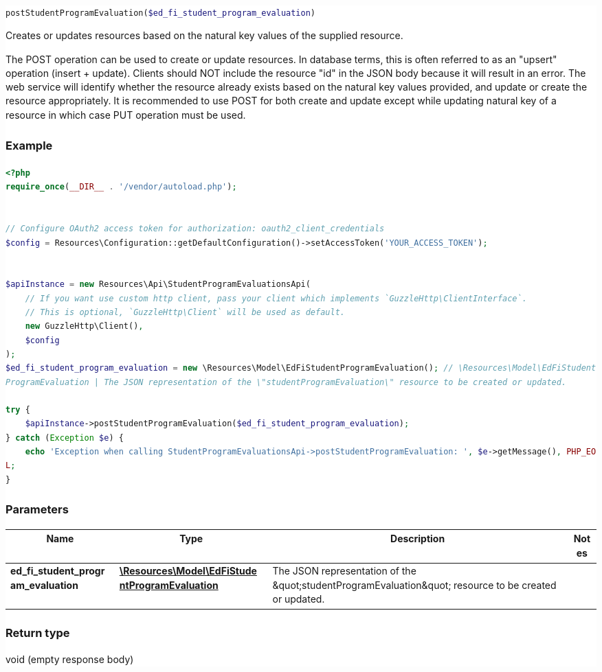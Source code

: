 ```php
postStudentProgramEvaluation($ed_fi_student_program_evaluation)
```

Creates or updates resources based on the natural key values of the supplied resource.

The POST operation can be used to create or update resources. In database terms, this is often referred to as an \"upsert\" operation (insert + update). Clients should NOT include the resource \"id\" in the JSON body because it will result in an error. The web service will identify whether the resource already exists based on the natural key values provided, and update or create the resource appropriately. It is recommended to use POST for both create and update except while updating natural key of a resource in which case PUT operation must be used.

### Example

```php
<?php
require_once(__DIR__ . '/vendor/autoload.php');


// Configure OAuth2 access token for authorization: oauth2_client_credentials
$config = Resources\Configuration::getDefaultConfiguration()->setAccessToken('YOUR_ACCESS_TOKEN');


$apiInstance = new Resources\Api\StudentProgramEvaluationsApi(
    // If you want use custom http client, pass your client which implements `GuzzleHttp\ClientInterface`.
    // This is optional, `GuzzleHttp\Client` will be used as default.
    new GuzzleHttp\Client(),
    $config
);
$ed_fi_student_program_evaluation = new \Resources\Model\EdFiStudentProgramEvaluation(); // \Resources\Model\EdFiStudentProgramEvaluation | The JSON representation of the \"studentProgramEvaluation\" resource to be created or updated.

try {
    $apiInstance->postStudentProgramEvaluation($ed_fi_student_program_evaluation);
} catch (Exception $e) {
    echo 'Exception when calling StudentProgramEvaluationsApi->postStudentProgramEvaluation: ', $e->getMessage(), PHP_EOL;
}
```

### Parameters

| Name | Type | Description  | Notes |
| ------------- | ------------- | ------------- | ------------- |
| **ed_fi_student_program_evaluation** | [**\Resources\Model\EdFiStudentProgramEvaluation**](../Model/EdFiStudentProgramEvaluation.md)| The JSON representation of the \&quot;studentProgramEvaluation\&quot; resource to be created or updated. | |

### Return type

void (empty response body)
